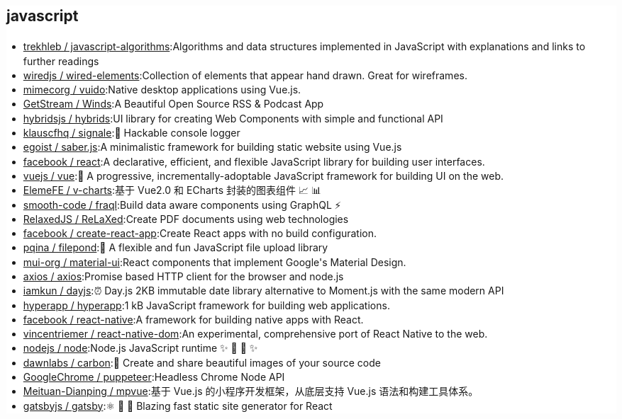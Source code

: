 ## javascript
* [trekhleb / javascript-algorithms](https://github.com/trekhleb/javascript-algorithms):Algorithms and data structures implemented in JavaScript with explanations and links to further readings
* [wiredjs / wired-elements](https://github.com/wiredjs/wired-elements):Collection of elements that appear hand drawn. Great for wireframes.
* [mimecorg / vuido](https://github.com/mimecorg/vuido):Native desktop applications using Vue.js.
* [GetStream / Winds](https://github.com/GetStream/Winds):A Beautiful Open Source RSS & Podcast App
* [hybridsjs / hybrids](https://github.com/hybridsjs/hybrids):UI library for creating Web Components with simple and functional API
* [klauscfhq / signale](https://github.com/klauscfhq/signale):👋
Hackable console logger
* [egoist / saber.js](https://github.com/egoist/saber.js):A minimalistic framework for building static website using Vue.js
* [facebook / react](https://github.com/facebook/react):A declarative, efficient, and flexible JavaScript library for building user interfaces.
* [vuejs / vue](https://github.com/vuejs/vue):🖖
A progressive, incrementally-adoptable JavaScript framework for building UI on the web.
* [ElemeFE / v-charts](https://github.com/ElemeFE/v-charts):基于 Vue2.0 和 ECharts 封装的图表组件
📈
📊
* [smooth-code / fraql](https://github.com/smooth-code/fraql):Build data aware components using GraphQL
⚡️
* [RelaxedJS / ReLaXed](https://github.com/RelaxedJS/ReLaXed):Create PDF documents using web technologies
* [facebook / create-react-app](https://github.com/facebook/create-react-app):Create React apps with no build configuration.
* [pqina / filepond](https://github.com/pqina/filepond):🌊
A flexible and fun JavaScript file upload library
* [mui-org / material-ui](https://github.com/mui-org/material-ui):React components that implement Google's Material Design.
* [axios / axios](https://github.com/axios/axios):Promise based HTTP client for the browser and node.js
* [iamkun / dayjs](https://github.com/iamkun/dayjs):⏰
Day.js 2KB immutable date library alternative to Moment.js with the same modern API
* [hyperapp / hyperapp](https://github.com/hyperapp/hyperapp):1 kB JavaScript framework for building web applications.
* [facebook / react-native](https://github.com/facebook/react-native):A framework for building native apps with React.
* [vincentriemer / react-native-dom](https://github.com/vincentriemer/react-native-dom):An experimental, comprehensive port of React Native to the web.
* [nodejs / node](https://github.com/nodejs/node):Node.js JavaScript runtime
✨
🐢
🚀
✨
* [dawnlabs / carbon](https://github.com/dawnlabs/carbon):🎨
Create and share beautiful images of your source code
* [GoogleChrome / puppeteer](https://github.com/GoogleChrome/puppeteer):Headless Chrome Node API
* [Meituan-Dianping / mpvue](https://github.com/Meituan-Dianping/mpvue):基于 Vue.js 的小程序开发框架，从底层支持 Vue.js 语法和构建工具体系。
* [gatsbyjs / gatsby](https://github.com/gatsbyjs/gatsby):⚛️
📄
🚀
Blazing fast static site generator for React
